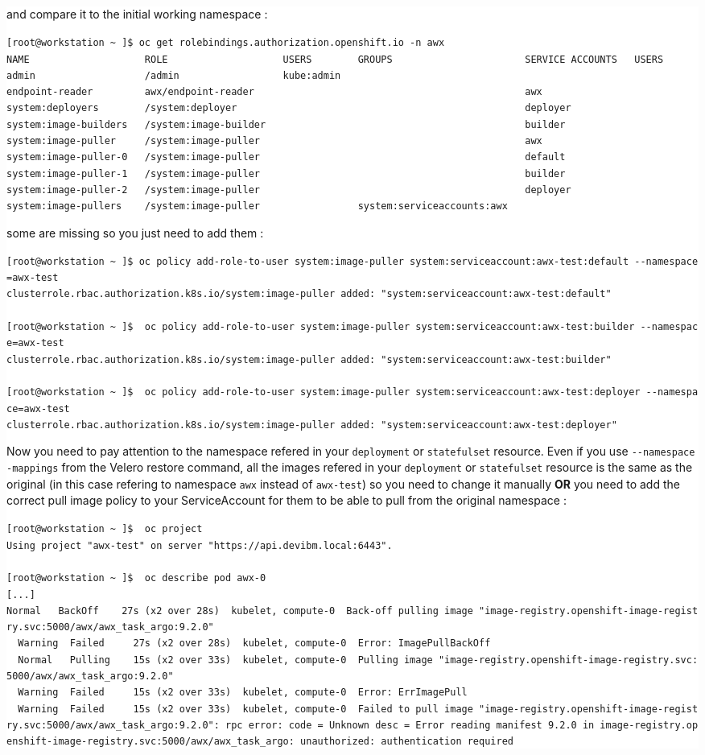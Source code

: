 and compare it to the initial working namespace :

```console
[root@workstation ~ ]$ oc get rolebindings.authorization.openshift.io -n awx
NAME                    ROLE                    USERS        GROUPS                       SERVICE ACCOUNTS   USERS
admin                   /admin                  kube:admin                                                   
endpoint-reader         awx/endpoint-reader                                               awx                
system:deployers        /system:deployer                                                  deployer           
system:image-builders   /system:image-builder                                             builder            
system:image-puller     /system:image-puller                                              awx                
system:image-puller-0   /system:image-puller                                              default            
system:image-puller-1   /system:image-puller                                              builder            
system:image-puller-2   /system:image-puller                                              deployer           
system:image-pullers    /system:image-puller                 system:serviceaccounts:awx  
```

some are missing so you just need to add them :

```console
[root@workstation ~ ]$ oc policy add-role-to-user system:image-puller system:serviceaccount:awx-test:default --namespace=awx-test
clusterrole.rbac.authorization.k8s.io/system:image-puller added: "system:serviceaccount:awx-test:default"

[root@workstation ~ ]$  oc policy add-role-to-user system:image-puller system:serviceaccount:awx-test:builder --namespace=awx-test
clusterrole.rbac.authorization.k8s.io/system:image-puller added: "system:serviceaccount:awx-test:builder"

[root@workstation ~ ]$  oc policy add-role-to-user system:image-puller system:serviceaccount:awx-test:deployer --namespace=awx-test
clusterrole.rbac.authorization.k8s.io/system:image-puller added: "system:serviceaccount:awx-test:deployer"
```

Now you need to pay attention to the namespace refered in your `deployment` or `statefulset` resource. Even if you use `--namespace-mappings` from the Velero restore command, all the images refered in your `deployment` or `statefulset` resource is the same as the original (in this case refering to namespace `awx` instead of `awx-test`) so you need to change it manually **OR** you need to add the correct pull image policy to your ServiceAccount for them to be able to pull from the original namespace :

```console
[root@workstation ~ ]$  oc project
Using project "awx-test" on server "https://api.devibm.local:6443".

[root@workstation ~ ]$  oc describe pod awx-0
[...]
Normal   BackOff    27s (x2 over 28s)  kubelet, compute-0  Back-off pulling image "image-registry.openshift-image-registry.svc:5000/awx/awx_task_argo:9.2.0"
  Warning  Failed     27s (x2 over 28s)  kubelet, compute-0  Error: ImagePullBackOff
  Normal   Pulling    15s (x2 over 33s)  kubelet, compute-0  Pulling image "image-registry.openshift-image-registry.svc:5000/awx/awx_task_argo:9.2.0"
  Warning  Failed     15s (x2 over 33s)  kubelet, compute-0  Error: ErrImagePull
  Warning  Failed     15s (x2 over 33s)  kubelet, compute-0  Failed to pull image "image-registry.openshift-image-registry.svc:5000/awx/awx_task_argo:9.2.0": rpc error: code = Unknown desc = Error reading manifest 9.2.0 in image-registry.openshift-image-registry.svc:5000/awx/awx_task_argo: unauthorized: authentication required
```